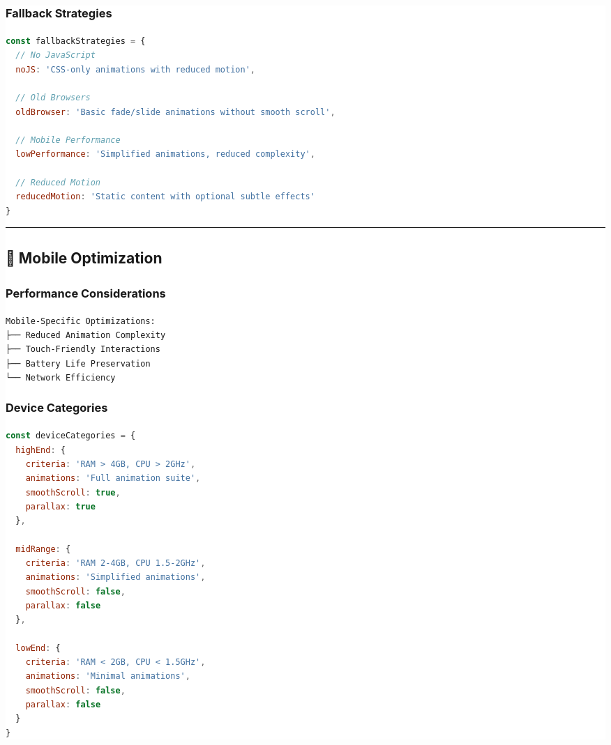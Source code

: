 ### Fallback Strategies
```javascript
const fallbackStrategies = {
  // No JavaScript
  noJS: 'CSS-only animations with reduced motion',
  
  // Old Browsers
  oldBrowser: 'Basic fade/slide animations without smooth scroll',
  
  // Mobile Performance
  lowPerformance: 'Simplified animations, reduced complexity',
  
  // Reduced Motion
  reducedMotion: 'Static content with optional subtle effects'
}
```

---

## 📱 Mobile Optimization

### Performance Considerations
```
Mobile-Specific Optimizations:
├── Reduced Animation Complexity
├── Touch-Friendly Interactions
├── Battery Life Preservation
└── Network Efficiency
```

### Device Categories
```javascript
const deviceCategories = {
  highEnd: {
    criteria: 'RAM > 4GB, CPU > 2GHz',
    animations: 'Full animation suite',
    smoothScroll: true,
    parallax: true
  },
  
  midRange: {
    criteria: 'RAM 2-4GB, CPU 1.5-2GHz',
    animations: 'Simplified animations',
    smoothScroll: false,
    parallax: false
  },
  
  lowEnd: {
    criteria: 'RAM < 2GB, CPU < 1.5GHz',
    animations: 'Minimal animations',
    smoothScroll: false,
    parallax: false
  }
}
```
